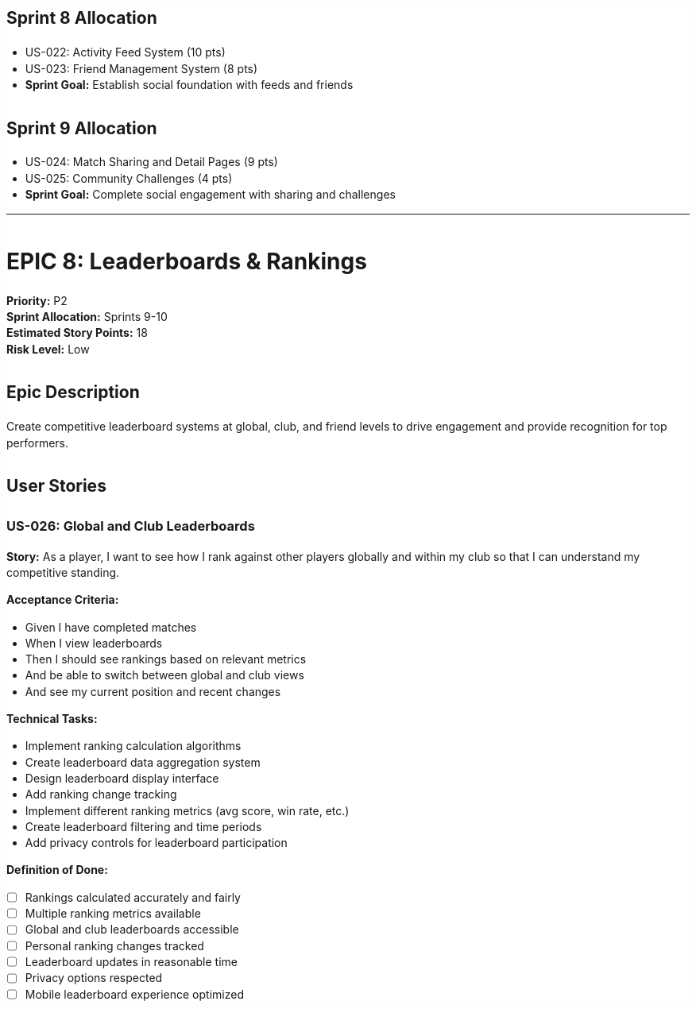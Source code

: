
## Sprint 8 Allocation
- US-022: Activity Feed System (10 pts)
- US-023: Friend Management System (8 pts)
- **Sprint Goal:** Establish social foundation with feeds and friends

## Sprint 9 Allocation
- US-024: Match Sharing and Detail Pages (9 pts)
- US-025: Community Challenges (4 pts)
- **Sprint Goal:** Complete social engagement with sharing and challenges

---

# EPIC 8: Leaderboards & Rankings
**Priority:** P2  
**Sprint Allocation:** Sprints 9-10  
**Estimated Story Points:** 18  
**Risk Level:** Low

## Epic Description
Create competitive leaderboard systems at global, club, and friend levels to drive engagement and provide recognition for top performers.

## User Stories

### US-026: Global and Club Leaderboards
**Story:** As a player, I want to see how I rank against other players globally and within my club so that I can understand my competitive standing.

**Acceptance Criteria:**
- Given I have completed matches
- When I view leaderboards
- Then I should see rankings based on relevant metrics
- And be able to switch between global and club views
- And see my current position and recent changes

**Technical Tasks:**
- Implement ranking calculation algorithms
- Create leaderboard data aggregation system
- Design leaderboard display interface
- Add ranking change tracking
- Implement different ranking metrics (avg score, win rate, etc.)
- Create leaderboard filtering and time periods
- Add privacy controls for leaderboard participation

**Definition of Done:**
- [ ] Rankings calculated accurately and fairly
- [ ] Multiple ranking metrics available
- [ ] Global and club leaderboards accessible
- [ ] Personal ranking changes tracked
- [ ] Leaderboard updates in reasonable time
- [ ] Privacy options respected
- [ ] Mobile leaderboard experience optimized
